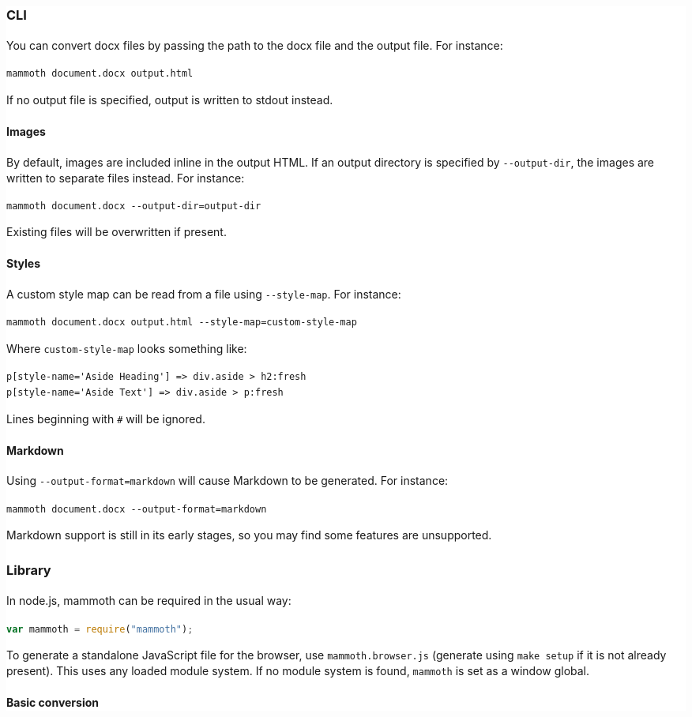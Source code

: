 ### CLI

You can convert docx files by passing the path to the docx file and the output file.
For instance:

    mammoth document.docx output.html

If no output file is specified, output is written to stdout instead.

#### Images

By default, images are included inline in the output HTML.
If an output directory is specified by `--output-dir`,
the images are written to separate files instead.
For instance:

    mammoth document.docx --output-dir=output-dir

Existing files will be overwritten if present.

#### Styles

A custom style map can be read from a file using `--style-map`.
For instance:

    mammoth document.docx output.html --style-map=custom-style-map
    
Where `custom-style-map` looks something like:

    p[style-name='Aside Heading'] => div.aside > h2:fresh
    p[style-name='Aside Text'] => div.aside > p:fresh

Lines beginning with `#` will be ignored.

#### Markdown

Using `--output-format=markdown` will cause Markdown to be generated.
For instance:

    mammoth document.docx --output-format=markdown

Markdown support is still in its early stages,
so you may find some features are unsupported.

### Library

In node.js, mammoth can be required in the usual way:

```javascript
var mammoth = require("mammoth");
```

To generate a standalone JavaScript file for the browser,
use `mammoth.browser.js` (generate using `make setup` if it is not already present).
This uses any loaded module system.
If no module system is found,
`mammoth` is set as a window global.

#### Basic conversion
